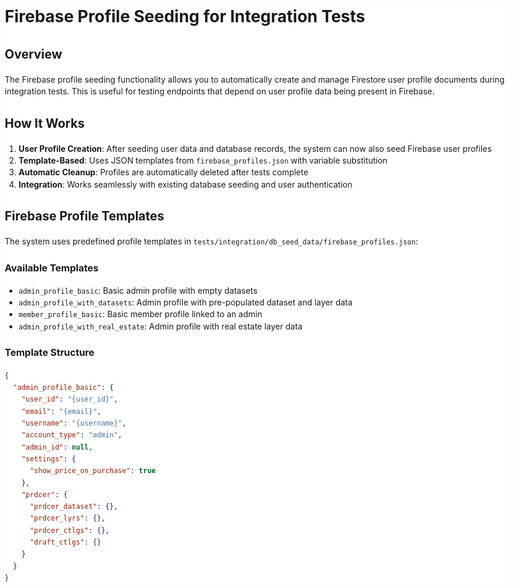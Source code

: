 # Firebase Profile Seeding for Integration Tests

## Overview

The Firebase profile seeding functionality allows you to automatically create and manage Firestore user profile documents during integration tests. This is useful for testing endpoints that depend on user profile data being present in Firebase.

## How It Works

1. **User Profile Creation**: After seeding user data and database records, the system can now also seed Firebase user profiles
2. **Template-Based**: Uses JSON templates from `firebase_profiles.json` with variable substitution
3. **Automatic Cleanup**: Profiles are automatically deleted after tests complete
4. **Integration**: Works seamlessly with existing database seeding and user authentication

## Firebase Profile Templates

The system uses predefined profile templates in `tests/integration/db_seed_data/firebase_profiles.json`:

### Available Templates

- `admin_profile_basic`: Basic admin profile with empty datasets
- `admin_profile_with_datasets`: Admin profile with pre-populated dataset and layer data
- `member_profile_basic`: Basic member profile linked to an admin
- `admin_profile_with_real_estate`: Admin profile with real estate layer data

### Template Structure

```json
{
  "admin_profile_basic": {
    "user_id": "{user_id}",
    "email": "{email}",
    "username": "{username}",
    "account_type": "admin",
    "admin_id": null,
    "settings": {
      "show_price_on_purchase": true
    },
    "prdcer": {
      "prdcer_dataset": {},
      "prdcer_lyrs": {},
      "prdcer_ctlgs": {},
      "draft_ctlgs": {}
    }
  }
}
```
